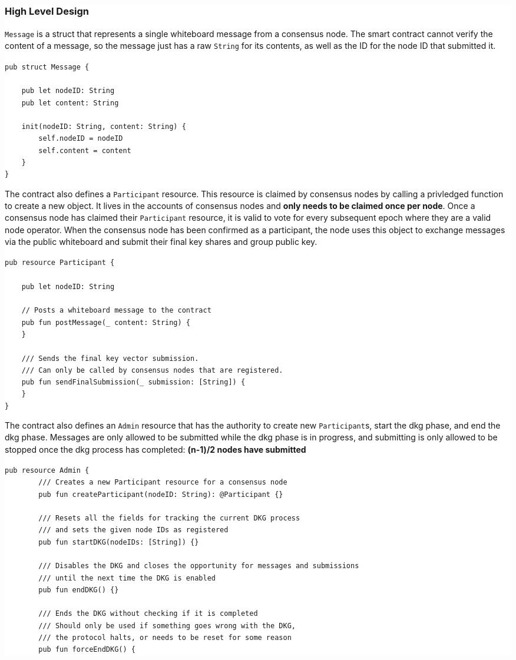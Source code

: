 ### High Level Design

`Message` is a struct that represents a single whiteboard message from a consensus node.
The smart contract cannot verify the content of a message,
so the message just has a raw `String` for its contents,
as well as the ID for the node ID that submitted it.
```cadence
pub struct Message {

    pub let nodeID: String
    pub let content: String

    init(nodeID: String, content: String) {
        self.nodeID = nodeID
        self.content = content
    }
}
```

The contract also defines a `Participant` resource. This resource is claimed by consensus nodes by calling a 
privledged function to create a new object. It lives in the accounts of consensus nodes and **only needs to be claimed once per node**. Once a consensus node has claimed their `Participant` resource, it is valid to vote for every subsequent epoch where they are a valid node operator.
When the consensus node has been confirmed as a participant, the node uses this object to exchange messages via the public whiteboard and submit their final key shares and group public key.
```cadence
pub resource Participant {

    pub let nodeID: String

    // Posts a whiteboard message to the contract
    pub fun postMessage(_ content: String) {
    }

    /// Sends the final key vector submission. 
    /// Can only be called by consensus nodes that are registered.
    pub fun sendFinalSubmission(_ submission: [String]) {
    }
}
```

The contract also defines an `Admin` resource that has the authority to create new `Participant`s, start the dkg phase,
and end the dkg phase. Messages are only allowed to be submitted while the dkg phase is in progress, 
and submitting is only allowed to be stopped once the dkg process has completed: **(n-1)/2 nodes have submitted**
```cadence
pub resource Admin {
        /// Creates a new Participant resource for a consensus node
        pub fun createParticipant(nodeID: String): @Participant {}

        /// Resets all the fields for tracking the current DKG process
        /// and sets the given node IDs as registered
        pub fun startDKG(nodeIDs: [String]) {}

        /// Disables the DKG and closes the opportunity for messages and submissions
        /// until the next time the DKG is enabled
        pub fun endDKG() {}

        /// Ends the DKG without checking if it is completed
        /// Should only be used if something goes wrong with the DKG,
        /// the protocol halts, or needs to be reset for some reason
        pub fun forceEndDKG() {
```